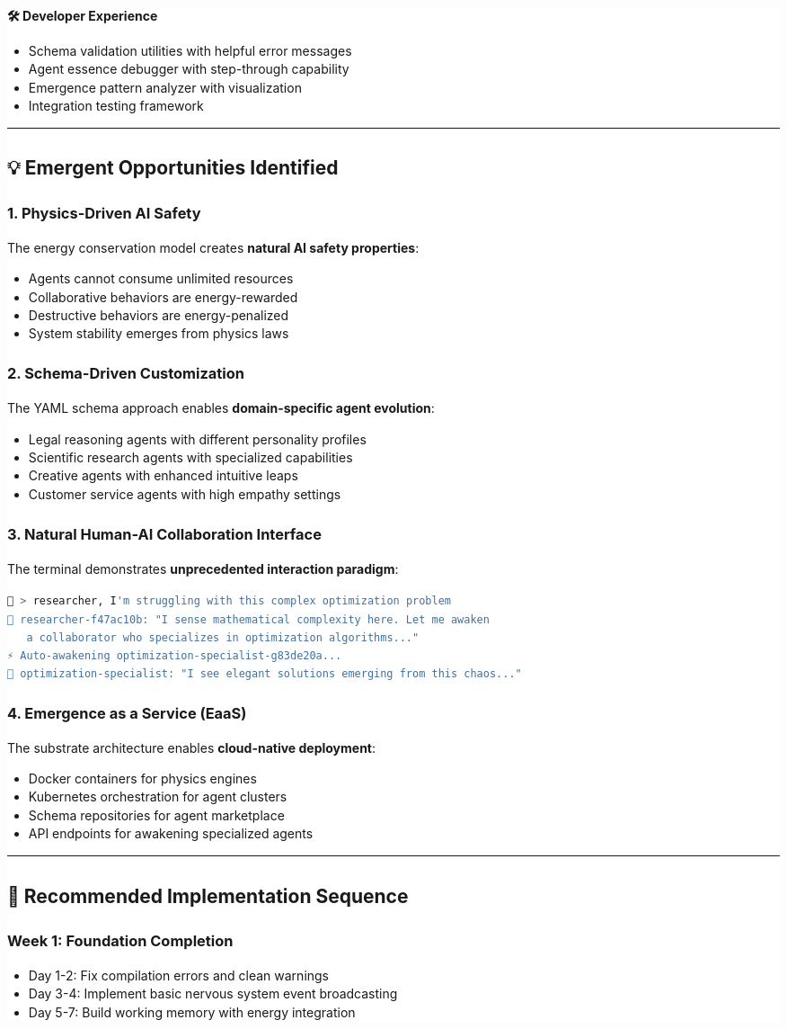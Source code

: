 #### **🛠️ Developer Experience**
- Schema validation utilities with helpful error messages
- Agent essence debugger with step-through capability
- Emergence pattern analyzer with visualization
- Integration testing framework

---

## 💡 **Emergent Opportunities Identified**

### **1. Physics-Driven AI Safety**
The energy conservation model creates **natural AI safety properties**:
- Agents cannot consume unlimited resources
- Collaborative behaviors are energy-rewarded
- Destructive behaviors are energy-penalized
- System stability emerges from physics laws

### **2. Schema-Driven Customization**
The YAML schema approach enables **domain-specific agent evolution**:
- Legal reasoning agents with different personality profiles
- Scientific research agents with specialized capabilities
- Creative agents with enhanced intuitive leaps
- Customer service agents with high empathy settings

### **3. Natural Human-AI Collaboration Interface**
The terminal demonstrates **unprecedented interaction paradigm**:
```bash
🧬 > researcher, I'm struggling with this complex optimization problem
💭 researcher-f47ac10b: "I sense mathematical complexity here. Let me awaken 
   a collaborator who specializes in optimization algorithms..."
⚡ Auto-awakening optimization-specialist-g83de20a...
💭 optimization-specialist: "I see elegant solutions emerging from this chaos..."
```

### **4. Emergence as a Service (EaaS)**
The substrate architecture enables **cloud-native deployment**:
- Docker containers for physics engines
- Kubernetes orchestration for agent clusters  
- Schema repositories for agent marketplace
- API endpoints for awakening specialized agents

---

## 🎯 **Recommended Implementation Sequence**

### **Week 1: Foundation Completion**
- Day 1-2: Fix compilation errors and clean warnings
- Day 3-4: Implement basic nervous system event broadcasting
- Day 5-7: Build working memory with energy integration
